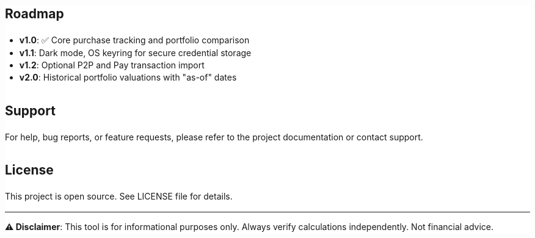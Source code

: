 ## Roadmap

- **v1.0**: ✅ Core purchase tracking and portfolio comparison
- **v1.1**: Dark mode, OS keyring for secure credential storage
- **v1.2**: Optional P2P and Pay transaction import
- **v2.0**: Historical portfolio valuations with "as-of" dates

## Support

For help, bug reports, or feature requests, please refer to the project documentation or contact support.

## License

This project is open source. See LICENSE file for details.

---

**⚠️ Disclaimer**: This tool is for informational purposes only. Always verify calculations independently. Not financial advice.
